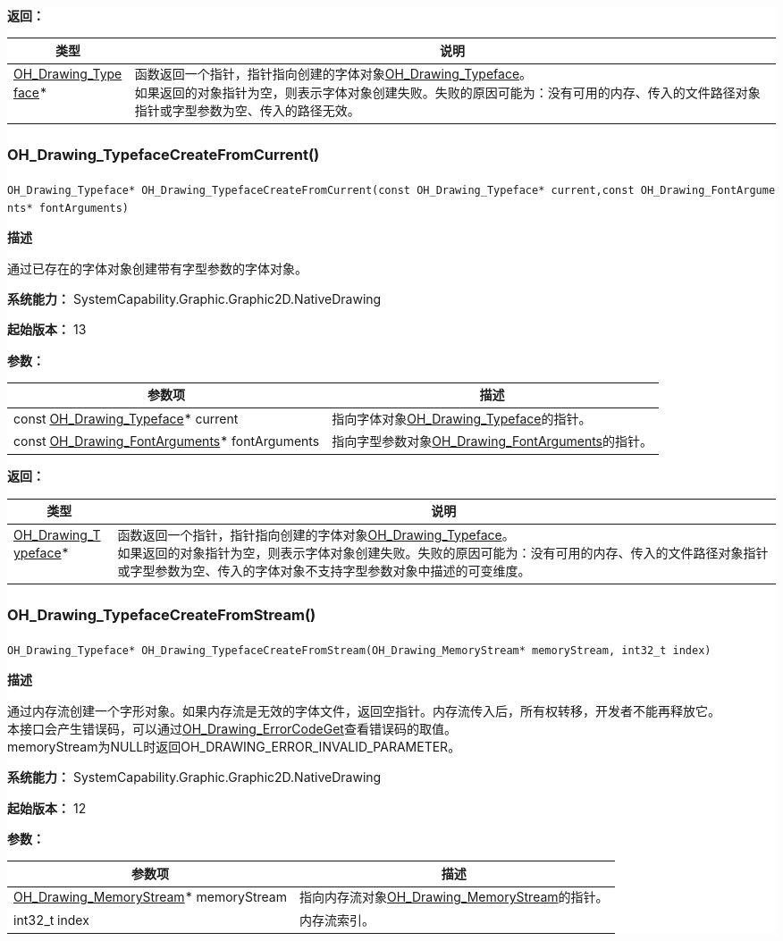 **返回：**

| 类型 | 说明 |
| -- | -- |
| [OH_Drawing_Typeface](capi-drawing-oh-drawing-typeface.md)* | 函数返回一个指针，指针指向创建的字体对象[OH_Drawing_Typeface](capi-drawing-oh-drawing-typeface.md)。<br> 如果返回的对象指针为空，则表示字体对象创建失败。失败的原因可能为：没有可用的内存、传入的文件路径对象指针或字型参数为空、传入的路径无效。 |

### OH_Drawing_TypefaceCreateFromCurrent()

```
OH_Drawing_Typeface* OH_Drawing_TypefaceCreateFromCurrent(const OH_Drawing_Typeface* current,const OH_Drawing_FontArguments* fontArguments)
```

**描述**

通过已存在的字体对象创建带有字型参数的字体对象。

**系统能力：** SystemCapability.Graphic.Graphic2D.NativeDrawing

**起始版本：** 13


**参数：**

| 参数项 | 描述 |
| -- | -- |
| const [OH_Drawing_Typeface](capi-drawing-oh-drawing-typeface.md)* current | 指向字体对象[OH_Drawing_Typeface](capi-drawing-oh-drawing-typeface.md)的指针。 |
| const [OH_Drawing_FontArguments](capi-drawing-oh-drawing-fontarguments.md)* fontArguments | 指向字型参数对象[OH_Drawing_FontArguments](capi-drawing-oh-drawing-fontarguments.md)的指针。 |

**返回：**

| 类型 | 说明 |
| -- | -- |
| [OH_Drawing_Typeface](capi-drawing-oh-drawing-typeface.md)* | 函数返回一个指针，指针指向创建的字体对象[OH_Drawing_Typeface](capi-drawing-oh-drawing-typeface.md)。<br> 如果返回的对象指针为空，则表示字体对象创建失败。失败的原因可能为：没有可用的内存、传入的文件路径对象指针或字型参数为空、传入的字体对象不支持字型参数对象中描述的可变维度。 |

### OH_Drawing_TypefaceCreateFromStream()

```
OH_Drawing_Typeface* OH_Drawing_TypefaceCreateFromStream(OH_Drawing_MemoryStream* memoryStream, int32_t index)
```

**描述**

通过内存流创建一个字形对象。如果内存流是无效的字体文件，返回空指针。内存流传入后，所有权转移，开发者不能再释放它。<br>本接口会产生错误码，可以通过[OH_Drawing_ErrorCodeGet](capi-drawing-error-code-h.md#oh_drawing_errorcodeget)查看错误码的取值。<br>memoryStream为NULL时返回OH_DRAWING_ERROR_INVALID_PARAMETER。

**系统能力：** SystemCapability.Graphic.Graphic2D.NativeDrawing

**起始版本：** 12


**参数：**

| 参数项 | 描述 |
| -- | -- |
| [OH_Drawing_MemoryStream](capi-drawing-oh-drawing-memorystream.md)* memoryStream | 指向内存流对象[OH_Drawing_MemoryStream](capi-drawing-oh-drawing-memorystream.md)的指针。 |
| int32_t index | 内存流索引。 |
